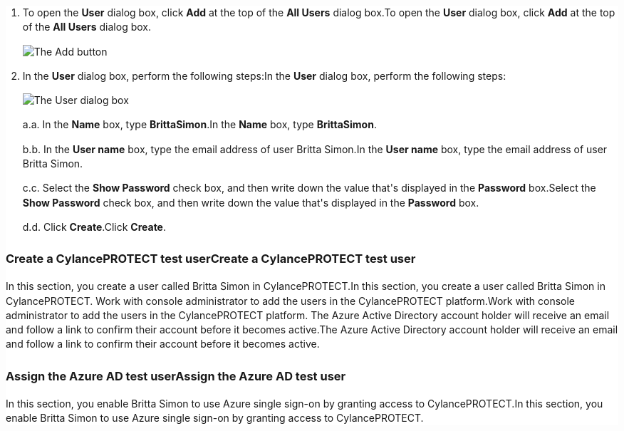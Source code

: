 1. <span data-ttu-id="76734-192">To open the **User** dialog box, click **Add** at the top of the **All Users** dialog box.</span><span class="sxs-lookup"><span data-stu-id="76734-192">To open the **User** dialog box, click **Add** at the top of the **All Users** dialog box.</span></span>

    ![The Add button](./media/cylanceprotect-tutorial/create_aaduser_03.png)

1. <span data-ttu-id="76734-194">In the **User** dialog box, perform the following steps:</span><span class="sxs-lookup"><span data-stu-id="76734-194">In the **User** dialog box, perform the following steps:</span></span>

    ![The User dialog box](./media/cylanceprotect-tutorial/create_aaduser_04.png)

    <span data-ttu-id="76734-196">a.</span><span class="sxs-lookup"><span data-stu-id="76734-196">a.</span></span> <span data-ttu-id="76734-197">In the **Name** box, type **BrittaSimon**.</span><span class="sxs-lookup"><span data-stu-id="76734-197">In the **Name** box, type **BrittaSimon**.</span></span>

    <span data-ttu-id="76734-198">b.</span><span class="sxs-lookup"><span data-stu-id="76734-198">b.</span></span> <span data-ttu-id="76734-199">In the **User name** box, type the email address of user Britta Simon.</span><span class="sxs-lookup"><span data-stu-id="76734-199">In the **User name** box, type the email address of user Britta Simon.</span></span>

    <span data-ttu-id="76734-200">c.</span><span class="sxs-lookup"><span data-stu-id="76734-200">c.</span></span> <span data-ttu-id="76734-201">Select the **Show Password** check box, and then write down the value that's displayed in the **Password** box.</span><span class="sxs-lookup"><span data-stu-id="76734-201">Select the **Show Password** check box, and then write down the value that's displayed in the **Password** box.</span></span>

    <span data-ttu-id="76734-202">d.</span><span class="sxs-lookup"><span data-stu-id="76734-202">d.</span></span> <span data-ttu-id="76734-203">Click **Create**.</span><span class="sxs-lookup"><span data-stu-id="76734-203">Click **Create**.</span></span>
  
### <a name="create-a-cylanceprotect-test-user"></a><span data-ttu-id="76734-204">Create a CylancePROTECT test user</span><span class="sxs-lookup"><span data-stu-id="76734-204">Create a CylancePROTECT test user</span></span>

<span data-ttu-id="76734-205">In this section, you create a user called Britta Simon in CylancePROTECT.</span><span class="sxs-lookup"><span data-stu-id="76734-205">In this section, you create a user called Britta Simon in CylancePROTECT.</span></span> <span data-ttu-id="76734-206">Work with console administrator to add the users in the CylancePROTECT platform.</span><span class="sxs-lookup"><span data-stu-id="76734-206">Work with console administrator to add the users in the CylancePROTECT platform.</span></span> <span data-ttu-id="76734-207">The Azure Active Directory account holder will receive an email and follow a link to confirm their account before it becomes active.</span><span class="sxs-lookup"><span data-stu-id="76734-207">The Azure Active Directory account holder will receive an email and follow a link to confirm their account before it becomes active.</span></span>

### <a name="assign-the-azure-ad-test-user"></a><span data-ttu-id="76734-208">Assign the Azure AD test user</span><span class="sxs-lookup"><span data-stu-id="76734-208">Assign the Azure AD test user</span></span>

<span data-ttu-id="76734-209">In this section, you enable Britta Simon to use Azure single sign-on by granting access to CylancePROTECT.</span><span class="sxs-lookup"><span data-stu-id="76734-209">In this section, you enable Britta Simon to use Azure single sign-on by granting access to CylancePROTECT.</span></span>
